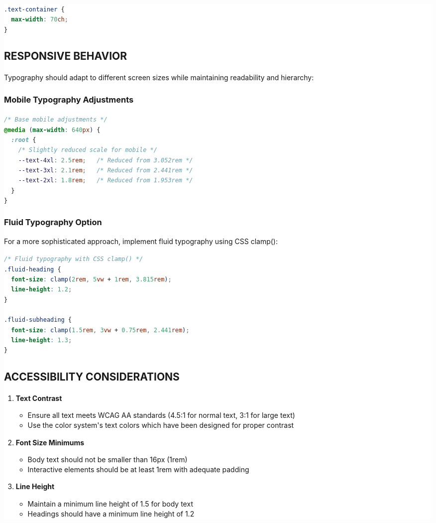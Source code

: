 ```css
.text-container {
  max-width: 70ch;
}
```

## RESPONSIVE BEHAVIOR

Typography should adapt to different screen sizes while maintaining readability and hierarchy:

### Mobile Typography Adjustments

```css
/* Base mobile adjustments */
@media (max-width: 640px) {
  :root {
    /* Slightly reduced scale for mobile */
    --text-4xl: 2.5rem;   /* Reduced from 3.052rem */
    --text-3xl: 2.1rem;   /* Reduced from 2.441rem */
    --text-2xl: 1.8rem;   /* Reduced from 1.953rem */
  }
}
```

### Fluid Typography Option

For a more sophisticated approach, implement fluid typography using CSS clamp():

```css
/* Fluid typography with CSS clamp() */
.fluid-heading {
  font-size: clamp(2rem, 5vw + 1rem, 3.815rem);
  line-height: 1.2;
}

.fluid-subheading {
  font-size: clamp(1.5rem, 3vw + 0.75rem, 2.441rem);
  line-height: 1.3;
}
```

## ACCESSIBILITY CONSIDERATIONS

1. **Text Contrast**
   - Ensure all text meets WCAG AA standards (4.5:1 for normal text, 3:1 for large text)
   - Use the color system's text colors which have been designed for proper contrast

2. **Font Size Minimums**
   - Body text should not be smaller than 16px (1rem)
   - Interactive elements should be at least 1rem with adequate padding

3. **Line Height**
   - Maintain a minimum line height of 1.5 for body text
   - Headings should have a minimum line height of 1.2
